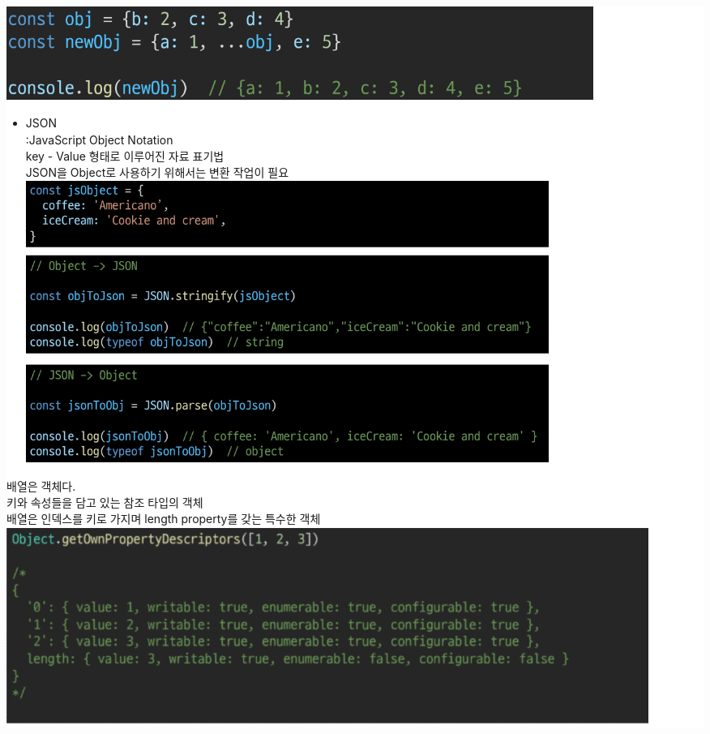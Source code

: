 ![img_36.png](img_36.png)  

- JSON  
:JavaScript Object Notation  
  key - Value 형태로 이루어진 자료 표기법  
  JSON을 Object로 사용하기 위해서는 변환 작업이 필요  
  ![img_37.png](img_37.png)  
  
배열은 객체다.  
키와 속성들을 담고 있는 참조 타입의 객체  
배열은 인덱스를 키로 가지며 length property를 갖는 특수한 객체  
![img_38.png](img_38.png)  











  


    


    

  






